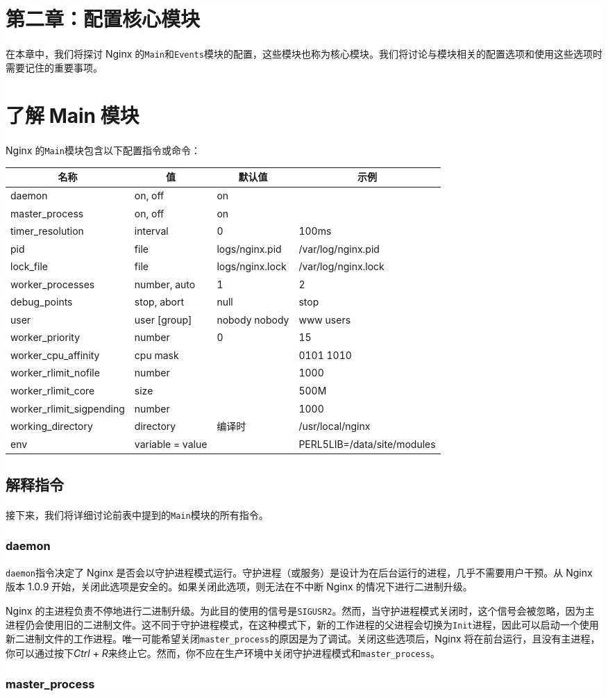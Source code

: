 # 第二章：配置核心模块

在本章中，我们将探讨 Nginx 的`Main`和`Events`模块的配置，这些模块也称为核心模块。我们将讨论与模块相关的配置选项和使用这些选项时需要记住的重要事项。

# 了解 Main 模块

Nginx 的`Main`模块包含以下配置指令或命令：

| 名称 | 值 | 默认值 | 示例 |
| --- | --- | --- | --- |
| daemon | on, off | on |   |
| master_process | on, off | on |   |
| timer_resolution | interval | 0 | 100ms |
| pid | file | logs/nginx.pid | /var/log/nginx.pid |
| lock_file | file | logs/nginx.lock | /var/log/nginx.lock |
| worker_processes | number, auto | 1 | 2 |
| debug_points | stop, abort | null | stop |
| user | user [group] | nobody nobody | www users |
| worker_priority | number | 0 | 15 |
| worker_cpu_affinity | cpu mask |   | 0101 1010 |
| worker_rlimit_nofile | number |   | 1000 |
| worker_rlimit_core | size |   | 500M |
| worker_rlimit_sigpending | number |   | 1000 |
| working_directory | directory | 编译时 | /usr/local/nginx |
| env | variable = value |   | PERL5LIB=/data/site/modules |

## 解释指令

接下来，我们将详细讨论前表中提到的`Main`模块的所有指令。

### daemon

`daemon`指令决定了 Nginx 是否会以守护进程模式运行。守护进程（或服务）是设计为在后台运行的进程，几乎不需要用户干预。从 Nginx 版本 1.0.9 开始，关闭此选项是安全的。如果关闭此选项，则无法在不中断 Nginx 的情况下进行二进制升级。

Nginx 的主进程负责不停地进行二进制升级。为此目的使用的信号是`SIGUSR2`。然而，当守护进程模式关闭时，这个信号会被忽略，因为主进程仍会使用旧的二进制文件。这不同于守护进程模式，在这种模式下，新的工作进程的父进程会切换为`Init`进程，因此可以启动一个使用新二进制文件的工作进程。唯一可能希望关闭`master_process`的原因是为了调试。关闭这些选项后，Nginx 将在前台运行，且没有主进程，你可以通过按下*Ctrl* + *R*来终止它。然而，你不应在生产环境中关闭守护进程模式和`master_process`。

### master_process
